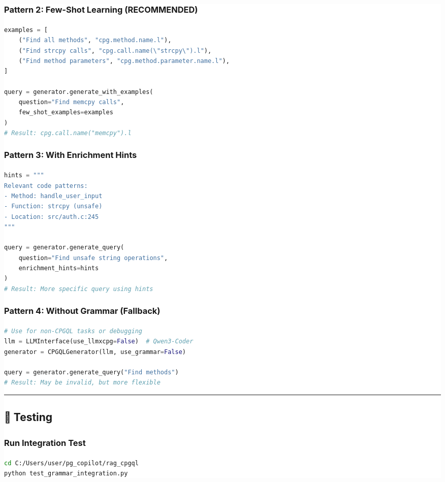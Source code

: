 ### Pattern 2: Few-Shot Learning (RECOMMENDED)

```python
examples = [
    ("Find all methods", "cpg.method.name.l"),
    ("Find strcpy calls", "cpg.call.name(\"strcpy\").l"),
    ("Find method parameters", "cpg.method.parameter.name.l"),
]

query = generator.generate_with_examples(
    question="Find memcpy calls",
    few_shot_examples=examples
)
# Result: cpg.call.name("memcpy").l
```

### Pattern 3: With Enrichment Hints

```python
hints = """
Relevant code patterns:
- Method: handle_user_input
- Function: strcpy (unsafe)
- Location: src/auth.c:245
"""

query = generator.generate_query(
    question="Find unsafe string operations",
    enrichment_hints=hints
)
# Result: More specific query using hints
```

### Pattern 4: Without Grammar (Fallback)

```python
# Use for non-CPGQL tasks or debugging
llm = LLMInterface(use_llmxcpg=False)  # Qwen3-Coder
generator = CPGQLGenerator(llm, use_grammar=False)

query = generator.generate_query("Find methods")
# Result: May be invalid, but more flexible
```

---

## 🧪 Testing

### Run Integration Test

```bash
cd C:/Users/user/pg_copilot/rag_cpgql
python test_grammar_integration.py
```
